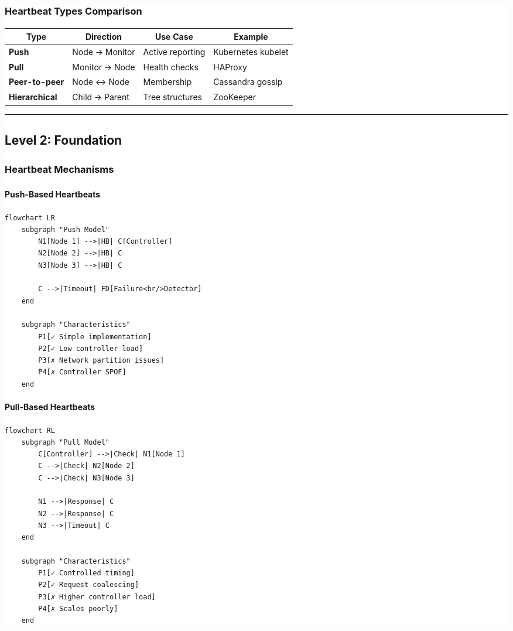 ```mermaid
```

### Heartbeat Types Comparison

| Type | Direction | Use Case | Example |
|------|-----------|----------|---------|
| **Push** | Node → Monitor | Active reporting | Kubernetes kubelet |
| **Pull** | Monitor → Node | Health checks | HAProxy |
| **Peer-to-peer** | Node ↔ Node | Membership | Cassandra gossip |
| **Hierarchical** | Child → Parent | Tree structures | ZooKeeper |

---

## Level 2: Foundation

### Heartbeat Mechanisms

#### Push-Based Heartbeats

```mermaid
flowchart LR
    subgraph "Push Model"
        N1[Node 1] -->|HB| C[Controller]
        N2[Node 2] -->|HB| C
        N3[Node 3] -->|HB| C
        
        C -->|Timeout| FD[Failure<br/>Detector]
    end
    
    subgraph "Characteristics"
        P1[✓ Simple implementation]
        P2[✓ Low controller load]
        P3[✗ Network partition issues]
        P4[✗ Controller SPOF]
    end
```

#### Pull-Based Heartbeats

```mermaid
flowchart RL
    subgraph "Pull Model"
        C[Controller] -->|Check| N1[Node 1]
        C -->|Check| N2[Node 2]
        C -->|Check| N3[Node 3]
        
        N1 -->|Response| C
        N2 -->|Response| C
        N3 -->|Timeout| C
    end
    
    subgraph "Characteristics"
        P1[✓ Controlled timing]
        P2[✓ Request coalescing]
        P3[✗ Higher controller load]
        P4[✗ Scales poorly]
    end
```
